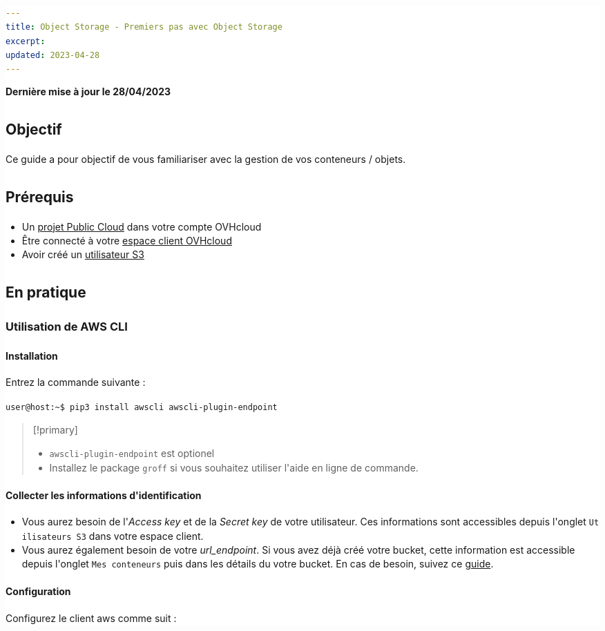 ```yaml
---
title: Object Storage - Premiers pas avec Object Storage
excerpt:
updated: 2023-04-28
---
```


**Dernière mise à jour le 28/04/2023**

## Objectif

Ce guide a pour objectif de vous familiariser avec la gestion de vos conteneurs / objets.

## Prérequis

- Un [projet Public Cloud](/pages/platform/public-cloud/create_a_public_cloud_project) dans votre compte OVHcloud
- Être connecté à votre [espace client OVHcloud](https://www.ovh.com/auth/?action=gotomanager&from=https://www.ovh.com/fr/&ovhSubsidiary=fr)
- Avoir créé un [utilisateur S3](/pages/cloud/storage/object_storage/s3_identity_and_access_management)

## En pratique

### Utilisation de AWS CLI

#### Installation

Entrez la commande suivante :

```bash
user@host:~$ pip3 install awscli awscli-plugin-endpoint
```

> [!primary]
>
> - `awscli-plugin-endpoint` est optionel  
> - Installez le package `groff` si vous souhaitez utiliser l'aide en ligne de commande.
>

#### Collecter les informations d'identification

- Vous aurez besoin de l'*Access key* et de la *Secret key* de votre utilisateur. Ces informations sont accessibles depuis l'onglet `Utilisateurs S3` dans votre espace client.
- Vous aurez également besoin de votre *url_endpoint*. Si vous avez déjà créé votre bucket, cette information est accessible depuis l'onglet `Mes conteneurs` puis dans les détails du votre bucket. En cas de besoin, suivez ce [guide](/pages/cloud/storage/object_storage/s3_location).

#### Configuration

Configurez le client aws comme suit :
